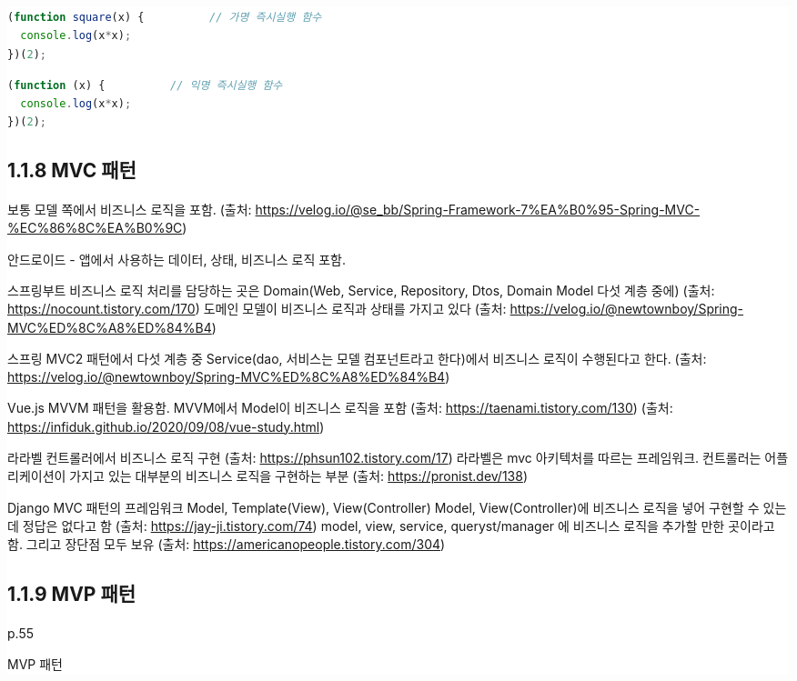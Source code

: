 ```javascript
(function square(x) {          // 가명 즉시실행 함수
  console.log(x*x);
})(2);
```

```javascript
(function (x) {          // 익명 즉시실행 함수
  console.log(x*x);
})(2);
```


## 1.1.8 MVC 패턴
보통 모델 쪽에서 비즈니스 로직을 포함.
(출처: https://velog.io/@se_bb/Spring-Framework-7%EA%B0%95-Spring-MVC-%EC%86%8C%EA%B0%9C)

안드로이드 - 앱에서 사용하는 데이터, 상태, 비즈니스 로직 포함.

스프링부트
비즈니스 로직 처리를 담당하는 곳은 Domain(Web, Service, Repository, Dtos, Domain Model 다섯 계층 중에) 
(출처: https://nocount.tistory.com/170)
도메인 모델이 비즈니스 로직과 상태를 가지고 있다
(출처: https://velog.io/@newtownboy/Spring-MVC%ED%8C%A8%ED%84%B4)

스프링
MVC2 패턴에서 다섯 계층 중 Service(dao, 서비스는 모델 컴포넌트라고 한다)에서 비즈니스 로직이 수행된다고 한다.
(출처: https://velog.io/@newtownboy/Spring-MVC%ED%8C%A8%ED%84%B4)

Vue.js
MVVM 패턴을 활용함. MVVM에서 Model이 비즈니스 로직을 포함
(출처: https://taenami.tistory.com/130)
(출처: https://infiduk.github.io/2020/09/08/vue-study.html)

라라벨
컨트롤러에서 비즈니스 로직 구현
(출처: https://phsun102.tistory.com/17)
라라벨은 mvc 아키텍처를 따르는 프레임워크. 컨트롤러는 어플리케이션이 가지고 있는 대부분의 비즈니스 로직을 구현하는 부분
(출처: https://pronist.dev/138)

Django
MVC 패턴의 프레임워크
Model, Template(View), View(Controller)
Model, View(Controller)에 비즈니스 로직을 넣어 구현할 수 있는데 정답은 없다고 함
(출처: https://jay-ji.tistory.com/74)
model, view, service, queryst/manager 에 비즈니스 로직을 추가할 만한 곳이라고함. 그리고 장단점 모두 보유
(출처: https://americanopeople.tistory.com/304)



## 1.1.9 MVP 패턴

p.55

MVP 패턴
